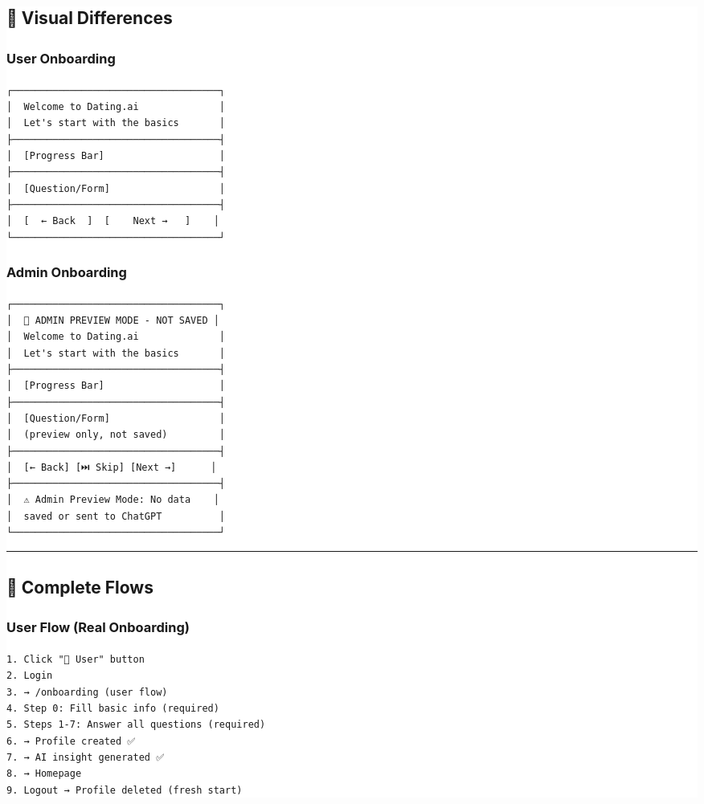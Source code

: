 
## 🎨 Visual Differences

### User Onboarding
```
┌────────────────────────────────────┐
│  Welcome to Dating.ai              │
│  Let's start with the basics       │
├────────────────────────────────────┤
│  [Progress Bar]                    │
├────────────────────────────────────┤
│  [Question/Form]                   │
├────────────────────────────────────┤
│  [  ← Back  ]  [    Next →   ]    │
└────────────────────────────────────┘
```

### Admin Onboarding
```
┌────────────────────────────────────┐
│  🔧 ADMIN PREVIEW MODE - NOT SAVED │
│  Welcome to Dating.ai              │
│  Let's start with the basics       │
├────────────────────────────────────┤
│  [Progress Bar]                    │
├────────────────────────────────────┤
│  [Question/Form]                   │
│  (preview only, not saved)         │
├────────────────────────────────────┤
│  [← Back] [⏭️ Skip] [Next →]      │
├────────────────────────────────────┤
│  ⚠️ Admin Preview Mode: No data    │
│  saved or sent to ChatGPT          │
└────────────────────────────────────┘
```

---

## 🔄 Complete Flows

### User Flow (Real Onboarding)
```
1. Click "👤 User" button
2. Login
3. → /onboarding (user flow)
4. Step 0: Fill basic info (required)
5. Steps 1-7: Answer all questions (required)
6. → Profile created ✅
7. → AI insight generated ✅
8. → Homepage
9. Logout → Profile deleted (fresh start)
```
